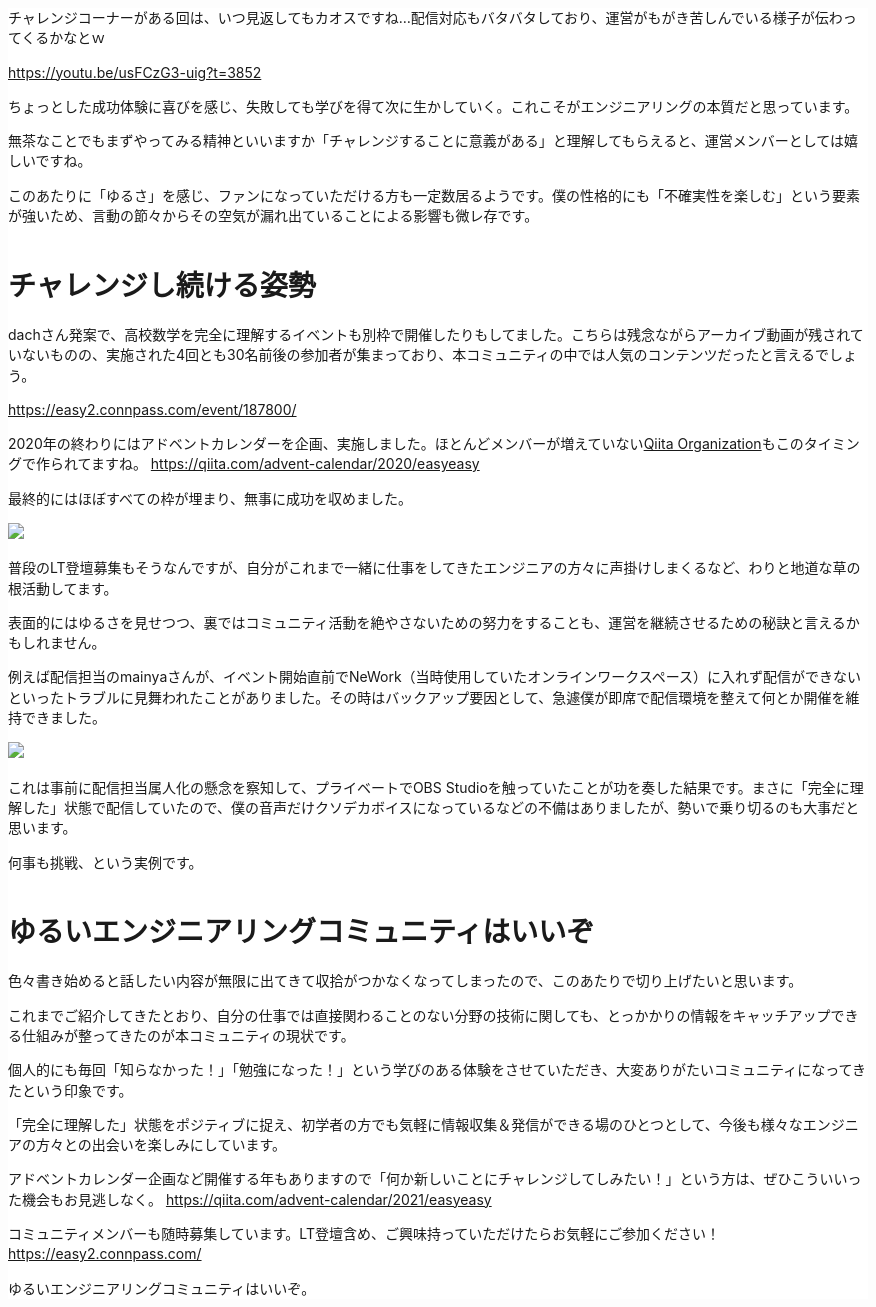 チャレンジコーナーがある回は、いつ見返してもカオスですね…配信対応もバタバタしており、運営がもがき苦しんでいる様子が伝わってくるかなとｗ

https://youtu.be/usFCzG3-uig?t=3852

ちょっとした成功体験に喜びを感じ、失敗しても学びを得て次に生かしていく。これこそがエンジニアリングの本質だと思っています。

無茶なことでもまずやってみる精神といいますか「チャレンジすることに意義がある」と理解してもらえると、運営メンバーとしては嬉しいですね。

このあたりに「ゆるさ」を感じ、ファンになっていただける方も一定数居るようです。僕の性格的にも「不確実性を楽しむ」という要素が強いため、言動の節々からその空気が漏れ出ていることによる影響も微レ存です。

# チャレンジし続ける姿勢
dachさん発案で、高校数学を完全に理解するイベントも別枠で開催したりもしてました。こちらは残念ながらアーカイブ動画が残されていないものの、実施された4回とも30名前後の参加者が集まっており、本コミュニティの中では人気のコンテンツだったと言えるでしょう。

https://easy2.connpass.com/event/187800/

2020年の終わりにはアドベントカレンダーを企画、実施しました。ほとんどメンバーが増えていない[Qiita Organization](https://qiita.com/organizations/easy_easy)もこのタイミングで作られてますね。
https://qiita.com/advent-calendar/2020/easyeasy

最終的にはほぼすべての枠が埋まり、無事に成功を収めました。

![](https://storage.googleapis.com/zenn-user-upload/087d34f7714f-20211202.jpg)

普段のLT登壇募集もそうなんですが、自分がこれまで一緒に仕事をしてきたエンジニアの方々に声掛けしまくるなど、わりと地道な草の根活動してます。

表面的にはゆるさを見せつつ、裏ではコミュニティ活動を絶やさないための努力をすることも、運営を継続させるための秘訣と言えるかもしれません。

例えば配信担当のmainyaさんが、イベント開始直前でNeWork（当時使用していたオンラインワークスペース）に入れず配信ができないといったトラブルに見舞われたことがありました。その時はバックアップ要因として、急遽僕が即席で配信環境を整えて何とか開催を維持できました。

![](https://storage.googleapis.com/zenn-user-upload/f3ffc16a18fc-20211202.jpg)

これは事前に配信担当属人化の懸念を察知して、プライベートでOBS Studioを触っていたことが功を奏した結果です。まさに「完全に理解した」状態で配信していたので、僕の音声だけクソデカボイスになっているなどの不備はありましたが、勢いで乗り切るのも大事だと思います。

何事も挑戦、という実例です。

# ゆるいエンジニアリングコミュニティはいいぞ
色々書き始めると話したい内容が無限に出てきて収拾がつかなくなってしまったので、このあたりで切り上げたいと思います。

これまでご紹介してきたとおり、自分の仕事では直接関わることのない分野の技術に関しても、とっかかりの情報をキャッチアップできる仕組みが整ってきたのが本コミュニティの現状です。

個人的にも毎回「知らなかった！」「勉強になった！」という学びのある体験をさせていただき、大変ありがたいコミュニティになってきたという印象です。

「完全に理解した」状態をポジティブに捉え、初学者の方でも気軽に情報収集＆発信ができる場のひとつとして、今後も様々なエンジニアの方々との出会いを楽しみにしています。

アドベントカレンダー企画など開催する年もありますので「何か新しいことにチャレンジしてしみたい！」という方は、ぜひこういいった機会もお見逃しなく。
https://qiita.com/advent-calendar/2021/easyeasy

コミュニティメンバーも随時募集しています。LT登壇含め、ご興味持っていただけたらお気軽にご参加ください！
https://easy2.connpass.com/

ゆるいエンジニアリングコミュニティはいいぞ。
